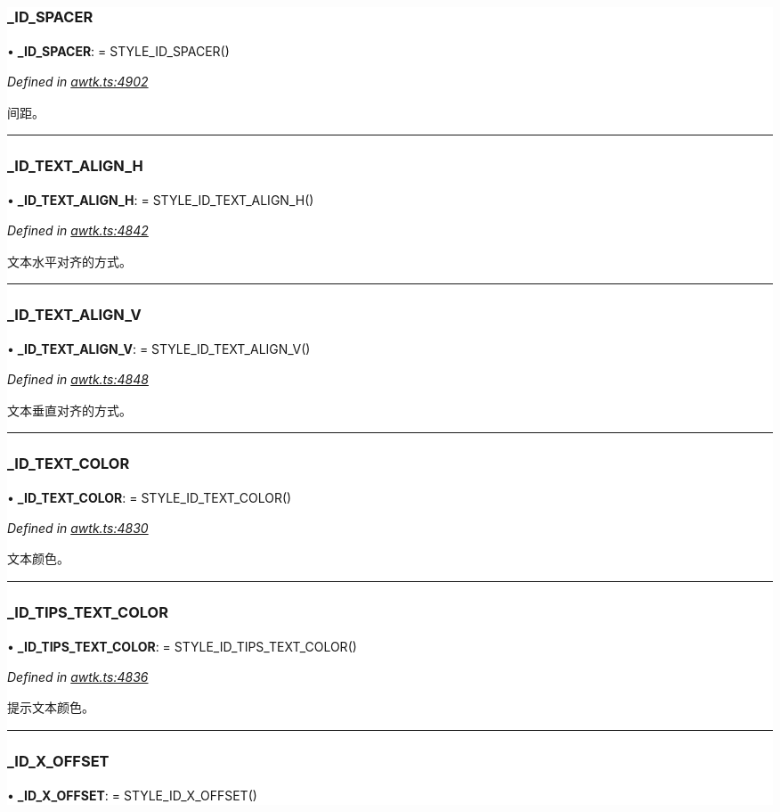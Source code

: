 ###  _ID_SPACER

• **_ID_SPACER**: =  STYLE_ID_SPACER()

*Defined in [awtk.ts:4902](https://github.com/zlgopen/awtk-binding/blob/5d4a8e9/tools/code_gen/js/output/awtk.ts#L4902)*

间距。

___

###  _ID_TEXT_ALIGN_H

• **_ID_TEXT_ALIGN_H**: =  STYLE_ID_TEXT_ALIGN_H()

*Defined in [awtk.ts:4842](https://github.com/zlgopen/awtk-binding/blob/5d4a8e9/tools/code_gen/js/output/awtk.ts#L4842)*

文本水平对齐的方式。

___

###  _ID_TEXT_ALIGN_V

• **_ID_TEXT_ALIGN_V**: =  STYLE_ID_TEXT_ALIGN_V()

*Defined in [awtk.ts:4848](https://github.com/zlgopen/awtk-binding/blob/5d4a8e9/tools/code_gen/js/output/awtk.ts#L4848)*

文本垂直对齐的方式。

___

###  _ID_TEXT_COLOR

• **_ID_TEXT_COLOR**: =  STYLE_ID_TEXT_COLOR()

*Defined in [awtk.ts:4830](https://github.com/zlgopen/awtk-binding/blob/5d4a8e9/tools/code_gen/js/output/awtk.ts#L4830)*

文本颜色。

___

###  _ID_TIPS_TEXT_COLOR

• **_ID_TIPS_TEXT_COLOR**: =  STYLE_ID_TIPS_TEXT_COLOR()

*Defined in [awtk.ts:4836](https://github.com/zlgopen/awtk-binding/blob/5d4a8e9/tools/code_gen/js/output/awtk.ts#L4836)*

提示文本颜色。

___

###  _ID_X_OFFSET

• **_ID_X_OFFSET**: =  STYLE_ID_X_OFFSET()
